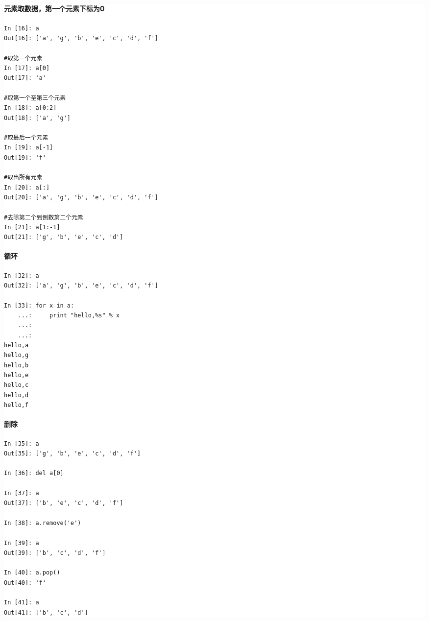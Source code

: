 #### 元素取数据，第一个元素下标为0
```
In [16]: a
Out[16]: ['a', 'g', 'b', 'e', 'c', 'd', 'f']

#取第一个元素
In [17]: a[0]
Out[17]: 'a'

#取第一个至第三个元素
In [18]: a[0:2]
Out[18]: ['a', 'g']

#取最后一个元素
In [19]: a[-1]
Out[19]: 'f'

#取出所有元素
In [20]: a[:]
Out[20]: ['a', 'g', 'b', 'e', 'c', 'd', 'f']

#去除第二个到倒数第二个元素
In [21]: a[1:-1]
Out[21]: ['g', 'b', 'e', 'c', 'd']

```
#### 循环
```
In [32]: a
Out[32]: ['a', 'g', 'b', 'e', 'c', 'd', 'f']

In [33]: for x in a:
    ...:     print "hello,%s" % x
    ...:     
    ...:     
hello,a
hello,g
hello,b
hello,e
hello,c
hello,d
hello,f
```
#### 删除
```
In [35]: a
Out[35]: ['g', 'b', 'e', 'c', 'd', 'f']

In [36]: del a[0]

In [37]: a
Out[37]: ['b', 'e', 'c', 'd', 'f']

In [38]: a.remove('e')

In [39]: a
Out[39]: ['b', 'c', 'd', 'f']

In [40]: a.pop()
Out[40]: 'f'

In [41]: a
Out[41]: ['b', 'c', 'd']
```